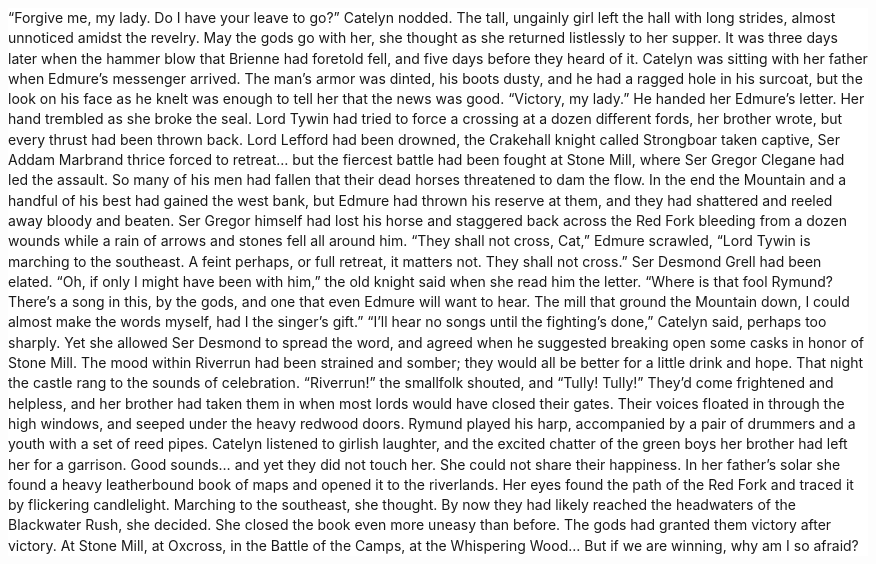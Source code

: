 “Forgive me, my lady. Do I have your leave to go?”
Catelyn nodded. The tall, ungainly girl left the hall with long strides, almost unnoticed amidst the revelry. May the gods go with her, she thought as she returned listlessly to her supper.
It was three days later when the hammer blow that Brienne had foretold fell, and five days before they heard of it. Catelyn was sitting with her father when Edmure’s messenger arrived. The man’s armor was dinted, his boots dusty, and he had a ragged hole in his surcoat, but the look on his face as he knelt was enough to tell her that the news was good. “Victory, my lady.” He handed her Edmure’s letter. Her hand trembled as she broke the seal.
Lord Tywin had tried to force a crossing at a dozen different fords, her brother wrote, but every thrust had been thrown back. Lord Lefford had been drowned, the Crakehall knight called Strongboar taken captive, Ser Addam Marbrand thrice forced to retreat… but the fiercest battle had been fought at Stone Mill, where Ser Gregor Clegane had led the assault. So many of his men had fallen that their dead horses threatened to dam the flow. In the end the Mountain and a handful of his best had gained the west bank, but Edmure had thrown his reserve at them, and they had shattered and reeled away bloody and beaten. Ser Gregor himself had lost his horse and staggered back across the Red Fork bleeding from a dozen wounds while a rain of arrows and stones fell all around him. “They shall not cross, Cat,” Edmure scrawled, “Lord Tywin is marching to the southeast. A feint perhaps, or full retreat, it matters not. They shall not cross.”
Ser Desmond Grell had been elated. “Oh, if only I might have been with him,” the old knight said when she read him the letter. “Where is that fool Rymund? There’s a song in this, by the gods, and one that even Edmure will want to hear. The mill that ground the Mountain down, I could almost make the words myself, had I the singer’s gift.”
“I’ll hear no songs until the fighting’s done,” Catelyn said, perhaps too sharply. Yet she allowed Ser Desmond to spread the word, and agreed when he suggested breaking open some casks in honor of Stone Mill. The mood within Riverrun had been strained and somber; they would all be better for a little drink and hope.
That night the castle rang to the sounds of celebration. “Riverrun!” the smallfolk shouted, and “Tully! Tully!” They’d come frightened and helpless, and her brother had taken them in when most lords would have closed their gates. Their voices floated in through the high windows, and seeped under the heavy redwood doors. Rymund played his harp, accompanied by a pair of drummers and a youth with a set of reed pipes.
Catelyn listened to girlish laughter, and the excited chatter of the green boys her brother had left her for a garrison. Good sounds… and yet they did not touch her. She could not share their happiness.
In her father’s solar she found a heavy leatherbound book of maps and opened it to the riverlands. Her eyes found the path of the Red Fork and traced it by flickering candlelight. Marching to the southeast, she thought.
By now they had likely reached the headwaters of the Blackwater Rush, she decided.
She closed the book even more uneasy than before. The gods had granted them victory after victory. At Stone Mill, at Oxcross, in the Battle of the Camps, at the Whispering Wood… But if we are winning, why am I so afraid? 